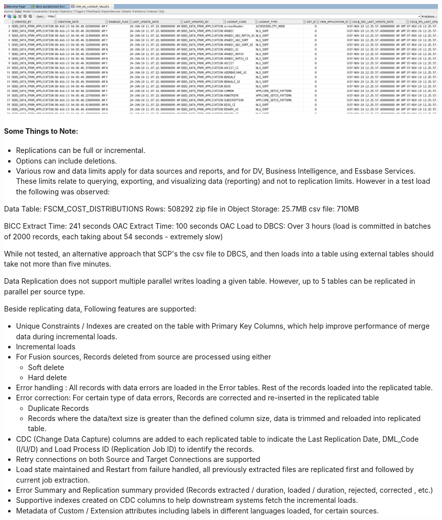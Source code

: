 ![](images/051.png)

#### **Some Things to Note:**

- Replications can be full or incremental.
- Options can include deletions.
- Various row and data limits apply for data sources and reports, and for DV, Business Intelligence, and Essbase Services.  These limits relate to querying, exporting, and visualizing data (reporting) and not to replication limits.  However in a test load the following was observed:

Data Table: FSCM_COST_DISTRIBUTIONS
Rows: 508292
zip file in Object Storage: 25.7MB
csv file: 710MB

BICC Extract Time: 241 seconds
OAC Extract Time: 100 seconds
OAC Load to DBCS: Over 3 hours (load is committed in batches of 2000 records, each taking about 54 seconds - extremely slow)

While not tested, an alternative approach that SCP's the csv file to DBCS, and then loads into a table using external tables should take not more than five minutes.

Data Replication does not support multiple parallel writes loading a given table. However, up to 5 tables can be replicated in parallel per source type.

 Beside replicating data, Following features are supported:
- Unique Constraints  / Indexes are created on the table with Primary Key Columns, which help improve performance of merge data during incremental loads.
- Incremental loads
- For Fusion sources, Records deleted from source are processed using either
    - Soft delete
    - Hard delete
- Error handling : All records with data errors are loaded in the Error tables. Rest of the records loaded into the replicated table.
- Error correction: For certain type of data errors, Records are corrected and re-inserted in the replicated table
    - Duplicate Records
    - Records where the data/text size is greater than the defined column size, data is trimmed and reloaded into replicated table.
- CDC (Change Data Capture) columns are added to each replicated table to indicate the Last Replication Date, DML_Code (I/U/D) and Load Process ID (Replication Job ID) to identify the records.
- Retry connections on both Source and Target Connections are supported
- Load state maintained and Restart from failure handled, all previously extracted files are replicated first and followed by current job extraction.
- Error Summary and Replication summary provided (Records extracted / duration, loaded / duration, rejected, corrected , etc.)
- Supportive indexes created on CDC columns to help downstream systems fetch the incremental loads.
- Metadata of Custom / Extension attributes including labels in different languages loaded, for certain sources.